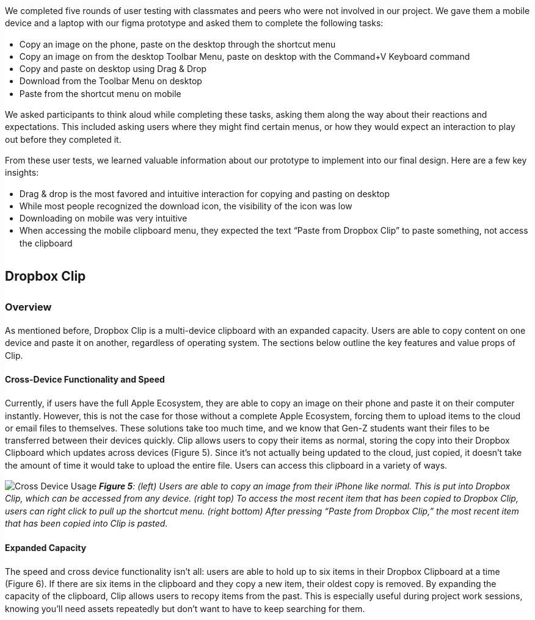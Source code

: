 We completed five rounds of user testing with classmates and peers who were not involved in our project. We gave them a mobile device and a laptop with our figma prototype and asked them to complete the following tasks:

- Copy an image on the phone, paste on the desktop through the shortcut menu
- Copy an image on from the desktop Toolbar Menu, paste on desktop with the Command+V Keyboard command
- Copy and paste on desktop using Drag & Drop
- Download from the Toolbar Menu on desktop
- Paste from the shortcut menu on mobile
  
We asked participants to think aloud while completing these tasks, asking them along the way about their reactions and expectations. This included asking users where they might find certain menus, or how they would expect an interaction to play out before they completed it.

From these user tests, we learned valuable information about our prototype to implement into our final design. Here are a few key insights:

- Drag & drop is the most favored and intuitive interaction for copying and pasting on desktop
- While most people recognized the download icon, the visibility of the icon was low
- Downloading on mobile was very intuitive
- When accessing the mobile clipboard menu, they expected the text “Paste from Dropbox Clip” to paste something, not access the clipboard

## Dropbox Clip

### Overview

As mentioned before, Dropbox Clip is a multi-device clipboard with an expanded capacity. Users are able to copy content on one device and paste it on another, regardless of operating system. The sections below outline the key features and value props of Clip.

#### Cross-Device Functionality and Speed

Currently, if users have the full Apple Ecosystem, they are able to copy an image on their phone and paste it on their computer instantly. However, this is not the case for those without a complete Apple Ecosystem, forcing them to upload items to the cloud or email files to themselves. These solutions take too much time, and we know that Gen-Z students want their files to be transferred between their devices quickly. Clip allows users to copy their items as normal, storing the copy into their Dropbox Clipboard which updates across devices (Figure 5). Since it’s not actually being updated to the cloud, just copied, it doesn’t take the amount of time it would take to upload the entire file. Users can access this clipboard in a variety of ways.

![Cross Device Usage](../images/CrossDeviceUsage.png)
***Figure 5**: (left) Users are able to copy an image from their iPhone like normal. This is put into Dropbox Clip, which can be accessed from any device. (right top) To access the most recent item that has been copied to Dropbox Clip, users can right click to pull up the shortcut menu. (right bottom) After pressing “Paste from Dropbox Clip,” the most recent item that has been copied into Clip is pasted.*

#### Expanded Capacity

The speed and cross device functionality isn’t all: users are able to hold up to six items in their Dropbox Clipboard at a time (Figure 6). If there are six items in the clipboard and they copy a new item, their oldest copy is removed. By expanding the capacity of the clipboard, Clip allows users to recopy items from the past. This is especially useful during project work sessions, knowing you’ll need assets repeatedly but don’t want to have to keep searching for them. 

